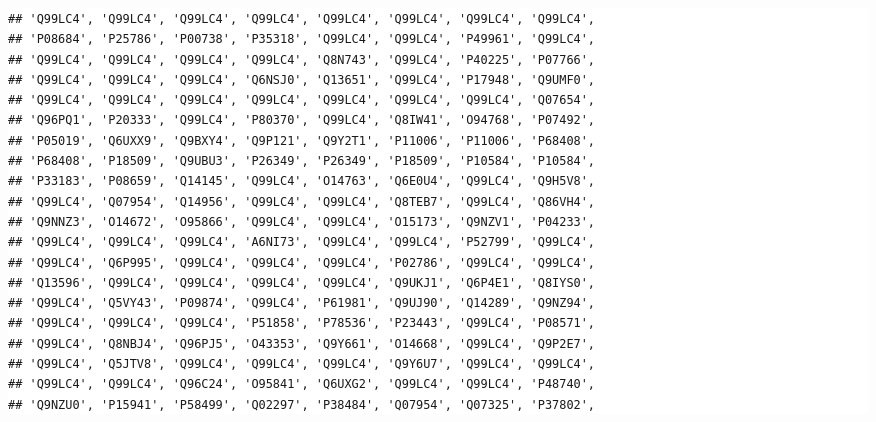     ## 'Q99LC4', 'Q99LC4', 'Q99LC4', 'Q99LC4', 'Q99LC4', 'Q99LC4', 'Q99LC4', 'Q99LC4',
    ## 'P08684', 'P25786', 'P00738', 'P35318', 'Q99LC4', 'Q99LC4', 'P49961', 'Q99LC4',
    ## 'Q99LC4', 'Q99LC4', 'Q99LC4', 'Q99LC4', 'Q8N743', 'Q99LC4', 'P40225', 'P07766',
    ## 'Q99LC4', 'Q99LC4', 'Q99LC4', 'Q6NSJ0', 'Q13651', 'Q99LC4', 'P17948', 'Q9UMF0',
    ## 'Q99LC4', 'Q99LC4', 'Q99LC4', 'Q99LC4', 'Q99LC4', 'Q99LC4', 'Q99LC4', 'Q07654',
    ## 'Q96PQ1', 'P20333', 'Q99LC4', 'P80370', 'Q99LC4', 'Q8IW41', 'O94768', 'P07492',
    ## 'P05019', 'Q6UXX9', 'Q9BXY4', 'Q9P121', 'Q9Y2T1', 'P11006', 'P11006', 'P68408',
    ## 'P68408', 'P18509', 'Q9UBU3', 'P26349', 'P26349', 'P18509', 'P10584', 'P10584',
    ## 'P33183', 'P08659', 'Q14145', 'Q99LC4', 'O14763', 'Q6E0U4', 'Q99LC4', 'Q9H5V8',
    ## 'Q99LC4', 'Q07954', 'Q14956', 'Q99LC4', 'Q99LC4', 'Q8TEB7', 'Q99LC4', 'Q86VH4',
    ## 'Q9NNZ3', 'O14672', 'O95866', 'Q99LC4', 'Q99LC4', 'O15173', 'Q9NZV1', 'P04233',
    ## 'Q99LC4', 'Q99LC4', 'Q99LC4', 'A6NI73', 'Q99LC4', 'Q99LC4', 'P52799', 'Q99LC4',
    ## 'Q99LC4', 'Q6P995', 'Q99LC4', 'Q99LC4', 'Q99LC4', 'P02786', 'Q99LC4', 'Q99LC4',
    ## 'Q13596', 'Q99LC4', 'Q99LC4', 'Q99LC4', 'Q99LC4', 'Q9UKJ1', 'Q6P4E1', 'Q8IYS0',
    ## 'Q99LC4', 'Q5VY43', 'P09874', 'Q99LC4', 'P61981', 'Q9UJ90', 'Q14289', 'Q9NZ94',
    ## 'Q99LC4', 'Q99LC4', 'Q99LC4', 'P51858', 'P78536', 'P23443', 'Q99LC4', 'P08571',
    ## 'Q99LC4', 'Q8NBJ4', 'Q96PJ5', 'O43353', 'Q9Y661', 'O14668', 'Q99LC4', 'Q9P2E7',
    ## 'Q99LC4', 'Q5JTV8', 'Q99LC4', 'Q99LC4', 'Q99LC4', 'Q9Y6U7', 'Q99LC4', 'Q99LC4',
    ## 'Q99LC4', 'Q99LC4', 'Q96C24', 'O95841', 'Q6UXG2', 'Q99LC4', 'Q99LC4', 'P48740',
    ## 'Q9NZU0', 'P15941', 'P58499', 'Q02297', 'P38484', 'Q07954', 'Q07325', 'P37802',
